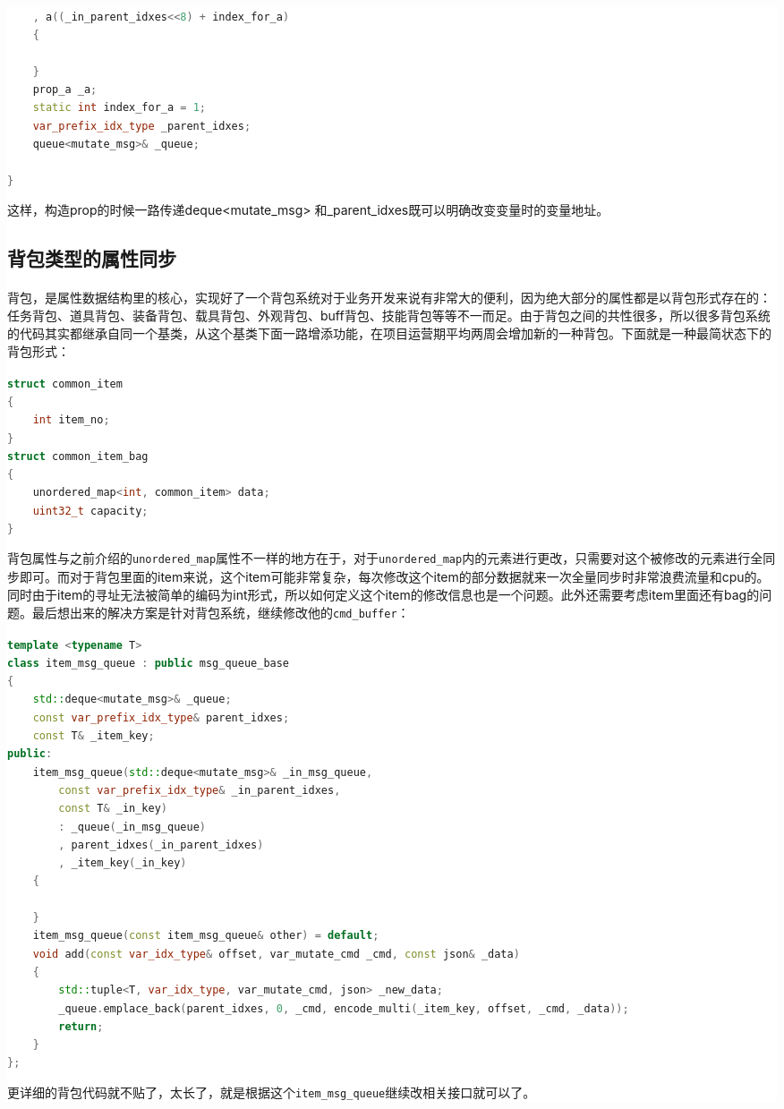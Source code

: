 ```c++
    , a((_in_parent_idxes<<8) + index_for_a)
    {

    }
    prop_a _a;
    static int index_for_a = 1;
    var_prefix_idx_type _parent_idxes;
    queue<mutate_msg>& _queue;
    
}
```
这样，构造prop的时候一路传递deque<mutate_msg> 和_parent_idxes既可以明确改变变量时的变量地址。

## 背包类型的属性同步
背包，是属性数据结构里的核心，实现好了一个背包系统对于业务开发来说有非常大的便利，因为绝大部分的属性都是以背包形式存在的：任务背包、道具背包、装备背包、载具背包、外观背包、buff背包、技能背包等等不一而足。由于背包之间的共性很多，所以很多背包系统的代码其实都继承自同一个基类，从这个基类下面一路增添功能，在项目运营期平均两周会增加新的一种背包。下面就是一种最简状态下的背包形式：
```c++
struct common_item
{
    int item_no;
}
struct common_item_bag
{
    unordered_map<int, common_item> data;
    uint32_t capacity;
}
```
背包属性与之前介绍的`unordered_map`属性不一样的地方在于，对于`unordered_map`内的元素进行更改，只需要对这个被修改的元素进行全同步即可。而对于背包里面的item来说，这个item可能非常复杂，每次修改这个item的部分数据就来一次全量同步时非常浪费流量和cpu的。同时由于item的寻址无法被简单的编码为int形式，所以如何定义这个item的修改信息也是一个问题。此外还需要考虑item里面还有bag的问题。最后想出来的解决方案是针对背包系统，继续修改他的`cmd_buffer`：
```c++
template <typename T>
class item_msg_queue : public msg_queue_base
{
    std::deque<mutate_msg>& _queue;
    const var_prefix_idx_type& parent_idxes;
    const T& _item_key;
public:
    item_msg_queue(std::deque<mutate_msg>& _in_msg_queue,
        const var_prefix_idx_type& _in_parent_idxes,
        const T& _in_key)
        : _queue(_in_msg_queue)
        , parent_idxes(_in_parent_idxes)
        , _item_key(_in_key)
    {

    }
    item_msg_queue(const item_msg_queue& other) = default;
    void add(const var_idx_type& offset, var_mutate_cmd _cmd, const json& _data)
    {
        std::tuple<T, var_idx_type, var_mutate_cmd, json> _new_data;
        _queue.emplace_back(parent_idxes, 0, _cmd, encode_multi(_item_key, offset, _cmd, _data));
        return;
    }
};
```
更详细的背包代码就不贴了，太长了，就是根据这个`item_msg_queue`继续改相关接口就可以了。


